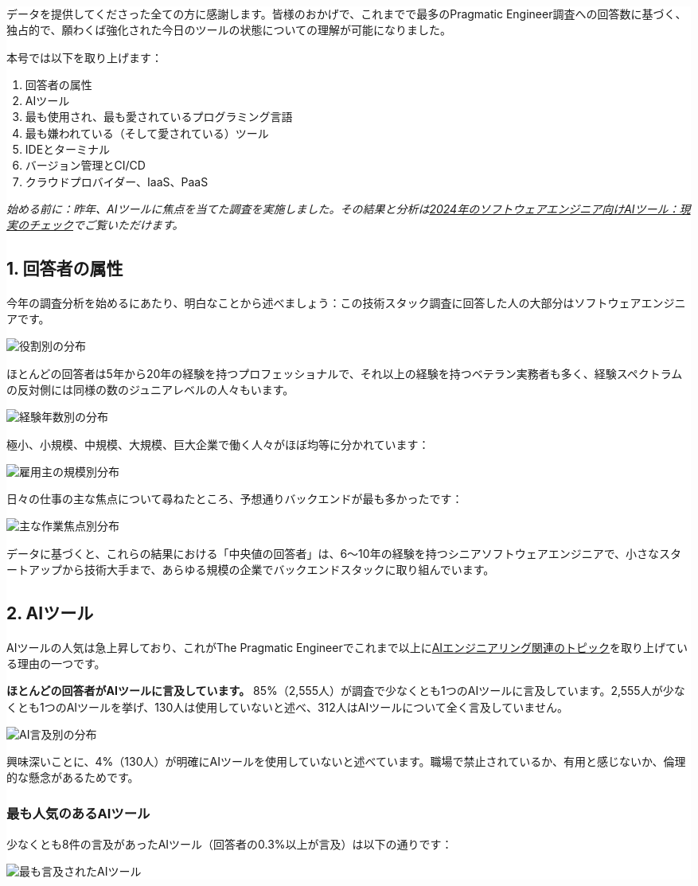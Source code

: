 データを提供してくださった全ての方に感謝します。皆様のおかげで、これまでで最多のPragmatic Engineer調査への回答数に基づく、独占的で、願わくば強化された今日のツールの状態についての理解が可能になりました。

本号では以下を取り上げます：

1. 回答者の属性
2. AIツール
3. 最も使用され、最も愛されているプログラミング言語
4. 最も嫌われている（そして愛されている）ツール
5. IDEとターミナル
6. バージョン管理とCI/CD
7. クラウドプロバイダー、IaaS、PaaS

*始める前に：昨年、AIツールに焦点を当てた調査を実施しました。その結果と分析は[2024年のソフトウェアエンジニア向けAIツール：現実のチェック](https://newsletter.pragmaticengineer.com/p/ai-tooling-2024)でご覧いただけます。*

## 1. 回答者の属性

今年の調査分析を始めるにあたり、明白なことから述べましょう：この技術スタック調査に回答した人の大部分はソフトウェアエンジニアです。

![役割別の分布](https://substack-post-media.s3.amazonaws.com/public/images/46e94069-6e5c-4de3-814a-df6bbf992cd1_1402x970.png)

ほとんどの回答者は5年から20年の経験を持つプロフェッショナルで、それ以上の経験を持つベテラン実務者も多く、経験スペクトラムの反対側には同様の数のジュニアレベルの人々もいます。

![経験年数別の分布](https://substack-post-media.s3.amazonaws.com/public/images/e60e46be-c7af-46b1-af15-90f97d06e050_944x922.png)

極小、小規模、中規模、大規模、巨大企業で働く人々がほぼ均等に分かれています：

![雇用主の規模別分布](https://substack-post-media.s3.amazonaws.com/public/images/2d25800c-ed6e-4ef1-b192-30b19aad93d6_1116x716.png)

日々の仕事の主な焦点について尋ねたところ、予想通りバックエンドが最も多かったです：

![主な作業焦点別分布](https://substack-post-media.s3.amazonaws.com/public/images/f884df34-fe51-47e1-aa09-29e986b17216_1248x768.png)

データに基づくと、これらの結果における「中央値の回答者」は、6〜10年の経験を持つシニアソフトウェアエンジニアで、小さなスタートアップから技術大手まで、あらゆる規模の企業でバックエンドスタックに取り組んでいます。

## 2. AIツール

AIツールの人気は急上昇しており、これがThe Pragmatic Engineerでこれまで以上に[AIエンジニアリング関連のトピック](https://newsletter.pragmaticengineer.com/t/ai-engineering)を取り上げている理由の一つです。

**ほとんどの回答者がAIツールに言及しています。** 85%（2,555人）が調査で少なくとも1つのAIツールに言及しています。2,555人が少なくとも1つのAIツールを挙げ、130人は使用していないと述べ、312人はAIツールについて全く言及していません。

![AI言及別の分布](https://substack-post-media.s3.amazonaws.com/public/images/f2c45b5d-0791-4a82-899b-7cf2e6edbfd1_1406x1116.png)

興味深いことに、4%（130人）が明確にAIツールを使用していないと述べています。職場で禁止されているか、有用と感じないか、倫理的な懸念があるためです。

### 最も人気のあるAIツール

少なくとも8件の言及があったAIツール（回答者の0.3%以上が言及）は以下の通りです：

![最も言及されたAIツール](https://substack-post-media.s3.amazonaws.com/public/images/6eaae6db-c0fe-4157-be1c-1b22ed4fc66a_926x896.png)
